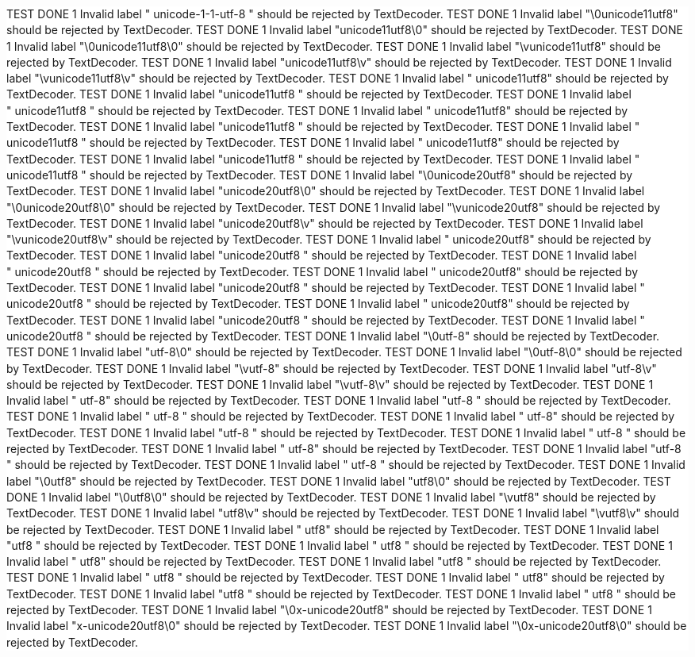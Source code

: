 TEST DONE 1 Invalid label " unicode-1-1-utf-8 " should be rejected by TextDecoder.
TEST DONE 1 Invalid label "\0unicode11utf8" should be rejected by TextDecoder.
TEST DONE 1 Invalid label "unicode11utf8\0" should be rejected by TextDecoder.
TEST DONE 1 Invalid label "\0unicode11utf8\0" should be rejected by TextDecoder.
TEST DONE 1 Invalid label "\vunicode11utf8" should be rejected by TextDecoder.
TEST DONE 1 Invalid label "unicode11utf8\v" should be rejected by TextDecoder.
TEST DONE 1 Invalid label "\vunicode11utf8\v" should be rejected by TextDecoder.
TEST DONE 1 Invalid label " unicode11utf8" should be rejected by TextDecoder.
TEST DONE 1 Invalid label "unicode11utf8 " should be rejected by TextDecoder.
TEST DONE 1 Invalid label " unicode11utf8 " should be rejected by TextDecoder.
TEST DONE 1 Invalid label " unicode11utf8" should be rejected by TextDecoder.
TEST DONE 1 Invalid label "unicode11utf8 " should be rejected by TextDecoder.
TEST DONE 1 Invalid label " unicode11utf8 " should be rejected by TextDecoder.
TEST DONE 1 Invalid label " unicode11utf8" should be rejected by TextDecoder.
TEST DONE 1 Invalid label "unicode11utf8 " should be rejected by TextDecoder.
TEST DONE 1 Invalid label " unicode11utf8 " should be rejected by TextDecoder.
TEST DONE 1 Invalid label "\0unicode20utf8" should be rejected by TextDecoder.
TEST DONE 1 Invalid label "unicode20utf8\0" should be rejected by TextDecoder.
TEST DONE 1 Invalid label "\0unicode20utf8\0" should be rejected by TextDecoder.
TEST DONE 1 Invalid label "\vunicode20utf8" should be rejected by TextDecoder.
TEST DONE 1 Invalid label "unicode20utf8\v" should be rejected by TextDecoder.
TEST DONE 1 Invalid label "\vunicode20utf8\v" should be rejected by TextDecoder.
TEST DONE 1 Invalid label " unicode20utf8" should be rejected by TextDecoder.
TEST DONE 1 Invalid label "unicode20utf8 " should be rejected by TextDecoder.
TEST DONE 1 Invalid label " unicode20utf8 " should be rejected by TextDecoder.
TEST DONE 1 Invalid label " unicode20utf8" should be rejected by TextDecoder.
TEST DONE 1 Invalid label "unicode20utf8 " should be rejected by TextDecoder.
TEST DONE 1 Invalid label " unicode20utf8 " should be rejected by TextDecoder.
TEST DONE 1 Invalid label " unicode20utf8" should be rejected by TextDecoder.
TEST DONE 1 Invalid label "unicode20utf8 " should be rejected by TextDecoder.
TEST DONE 1 Invalid label " unicode20utf8 " should be rejected by TextDecoder.
TEST DONE 1 Invalid label "\0utf-8" should be rejected by TextDecoder.
TEST DONE 1 Invalid label "utf-8\0" should be rejected by TextDecoder.
TEST DONE 1 Invalid label "\0utf-8\0" should be rejected by TextDecoder.
TEST DONE 1 Invalid label "\vutf-8" should be rejected by TextDecoder.
TEST DONE 1 Invalid label "utf-8\v" should be rejected by TextDecoder.
TEST DONE 1 Invalid label "\vutf-8\v" should be rejected by TextDecoder.
TEST DONE 1 Invalid label " utf-8" should be rejected by TextDecoder.
TEST DONE 1 Invalid label "utf-8 " should be rejected by TextDecoder.
TEST DONE 1 Invalid label " utf-8 " should be rejected by TextDecoder.
TEST DONE 1 Invalid label " utf-8" should be rejected by TextDecoder.
TEST DONE 1 Invalid label "utf-8 " should be rejected by TextDecoder.
TEST DONE 1 Invalid label " utf-8 " should be rejected by TextDecoder.
TEST DONE 1 Invalid label " utf-8" should be rejected by TextDecoder.
TEST DONE 1 Invalid label "utf-8 " should be rejected by TextDecoder.
TEST DONE 1 Invalid label " utf-8 " should be rejected by TextDecoder.
TEST DONE 1 Invalid label "\0utf8" should be rejected by TextDecoder.
TEST DONE 1 Invalid label "utf8\0" should be rejected by TextDecoder.
TEST DONE 1 Invalid label "\0utf8\0" should be rejected by TextDecoder.
TEST DONE 1 Invalid label "\vutf8" should be rejected by TextDecoder.
TEST DONE 1 Invalid label "utf8\v" should be rejected by TextDecoder.
TEST DONE 1 Invalid label "\vutf8\v" should be rejected by TextDecoder.
TEST DONE 1 Invalid label " utf8" should be rejected by TextDecoder.
TEST DONE 1 Invalid label "utf8 " should be rejected by TextDecoder.
TEST DONE 1 Invalid label " utf8 " should be rejected by TextDecoder.
TEST DONE 1 Invalid label " utf8" should be rejected by TextDecoder.
TEST DONE 1 Invalid label "utf8 " should be rejected by TextDecoder.
TEST DONE 1 Invalid label " utf8 " should be rejected by TextDecoder.
TEST DONE 1 Invalid label " utf8" should be rejected by TextDecoder.
TEST DONE 1 Invalid label "utf8 " should be rejected by TextDecoder.
TEST DONE 1 Invalid label " utf8 " should be rejected by TextDecoder.
TEST DONE 1 Invalid label "\0x-unicode20utf8" should be rejected by TextDecoder.
TEST DONE 1 Invalid label "x-unicode20utf8\0" should be rejected by TextDecoder.
TEST DONE 1 Invalid label "\0x-unicode20utf8\0" should be rejected by TextDecoder.